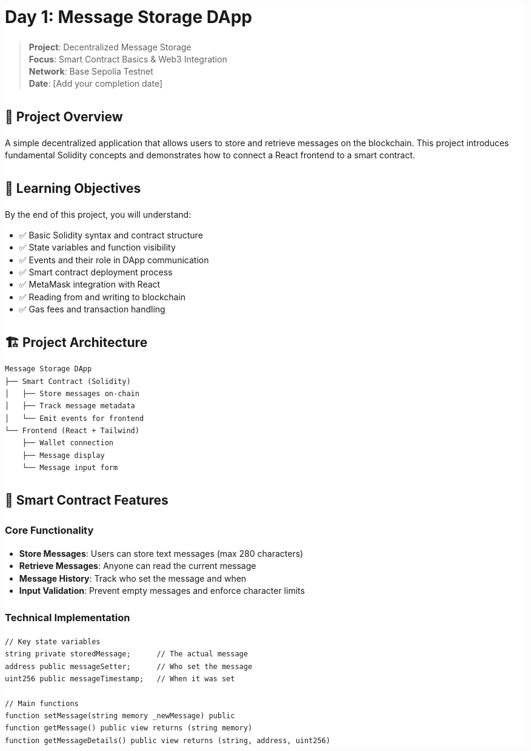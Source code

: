 # Day 1: Message Storage DApp

> **Project**: Decentralized Message Storage  
> **Focus**: Smart Contract Basics & Web3 Integration  
> **Network**: Base Sepolia Testnet  
> **Date**: [Add your completion date]

## 🎯 Project Overview

A simple decentralized application that allows users to store and retrieve messages on the blockchain. This project introduces fundamental Solidity concepts and demonstrates how to connect a React frontend to a smart contract.

## 🧠 Learning Objectives

By the end of this project, you will understand:
- ✅ Basic Solidity syntax and contract structure
- ✅ State variables and function visibility
- ✅ Events and their role in DApp communication
- ✅ Smart contract deployment process
- ✅ MetaMask integration with React
- ✅ Reading from and writing to blockchain
- ✅ Gas fees and transaction handling

## 🏗️ Project Architecture

```
Message Storage DApp
├── Smart Contract (Solidity)
│   ├── Store messages on-chain
│   ├── Track message metadata
│   └── Emit events for frontend
└── Frontend (React + Tailwind)
    ├── Wallet connection
    ├── Message display
    └── Message input form
```

## 📝 Smart Contract Features

### Core Functionality
- **Store Messages**: Users can store text messages (max 280 characters)
- **Retrieve Messages**: Anyone can read the current message
- **Message History**: Track who set the message and when
- **Input Validation**: Prevent empty messages and enforce character limits

### Technical Implementation
```solidity
// Key state variables
string private storedMessage;      // The actual message
address public messageSetter;      // Who set the message
uint256 public messageTimestamp;   // When it was set

// Main functions
function setMessage(string memory _newMessage) public
function getMessage() public view returns (string memory)
function getMessageDetails() public view returns (string, address, uint256)
```
